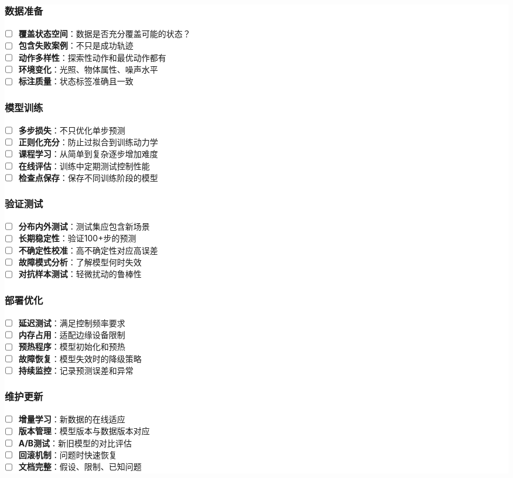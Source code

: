 ### 数据准备
- [ ] **覆盖状态空间**：数据是否充分覆盖可能的状态？
- [ ] **包含失败案例**：不只是成功轨迹
- [ ] **动作多样性**：探索性动作和最优动作都有
- [ ] **环境变化**：光照、物体属性、噪声水平
- [ ] **标注质量**：状态标签准确且一致

### 模型训练
- [ ] **多步损失**：不只优化单步预测
- [ ] **正则化充分**：防止过拟合到训练动力学
- [ ] **课程学习**：从简单到复杂逐步增加难度
- [ ] **在线评估**：训练中定期测试控制性能
- [ ] **检查点保存**：保存不同训练阶段的模型

### 验证测试
- [ ] **分布内外测试**：测试集应包含新场景
- [ ] **长期稳定性**：验证100+步的预测
- [ ] **不确定性校准**：高不确定性对应高误差
- [ ] **故障模式分析**：了解模型何时失效
- [ ] **对抗样本测试**：轻微扰动的鲁棒性

### 部署优化
- [ ] **延迟测试**：满足控制频率要求
- [ ] **内存占用**：适配边缘设备限制
- [ ] **预热程序**：模型初始化和预热
- [ ] **故障恢复**：模型失效时的降级策略
- [ ] **持续监控**：记录预测误差和异常

### 维护更新
- [ ] **增量学习**：新数据的在线适应
- [ ] **版本管理**：模型版本与数据版本对应
- [ ] **A/B测试**：新旧模型的对比评估
- [ ] **回滚机制**：问题时快速恢复
- [ ] **文档完整**：假设、限制、已知问题